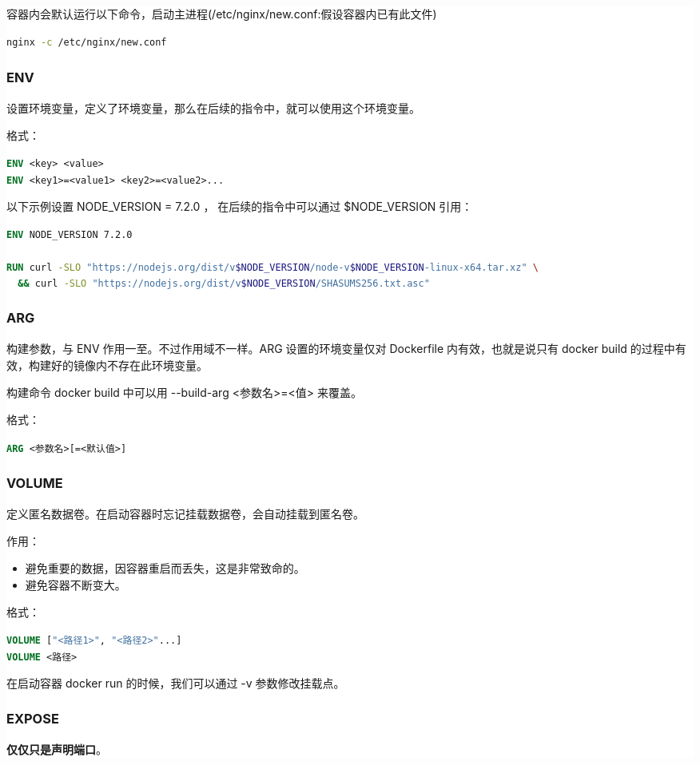 容器内会默认运行以下命令，启动主进程(/etc/nginx/new.conf:假设容器内已有此文件)

```bash
nginx -c /etc/nginx/new.conf
```

### ENV

设置环境变量，定义了环境变量，那么在后续的指令中，就可以使用这个环境变量。

格式：

```dockerfile
ENV <key> <value>
ENV <key1>=<value1> <key2>=<value2>...
```

以下示例设置 NODE_VERSION = 7.2.0 ， 在后续的指令中可以通过 $NODE_VERSION 引用：

```dockerfile
ENV NODE_VERSION 7.2.0

RUN curl -SLO "https://nodejs.org/dist/v$NODE_VERSION/node-v$NODE_VERSION-linux-x64.tar.xz" \
  && curl -SLO "https://nodejs.org/dist/v$NODE_VERSION/SHASUMS256.txt.asc"
```

### ARG 

构建参数，与 ENV 作用一至。不过作用域不一样。ARG 设置的环境变量仅对 Dockerfile 内有效，也就是说只有 docker build 的过程中有效，构建好的镜像内不存在此环境变量。

构建命令 docker build 中可以用 --build-arg <参数名>=<值> 来覆盖。

格式：

```dockerfile
ARG <参数名>[=<默认值>]
```

### VOLUME

定义匿名数据卷。在启动容器时忘记挂载数据卷，会自动挂载到匿名卷。

作用：

- 避免重要的数据，因容器重启而丢失，这是非常致命的。
- 避免容器不断变大。

格式：

```dockerfile
VOLUME ["<路径1>", "<路径2>"...]
VOLUME <路径>
```

在启动容器 docker run 的时候，我们可以通过 -v 参数修改挂载点。

### EXPOSE 

**仅仅只是声明端口**。

